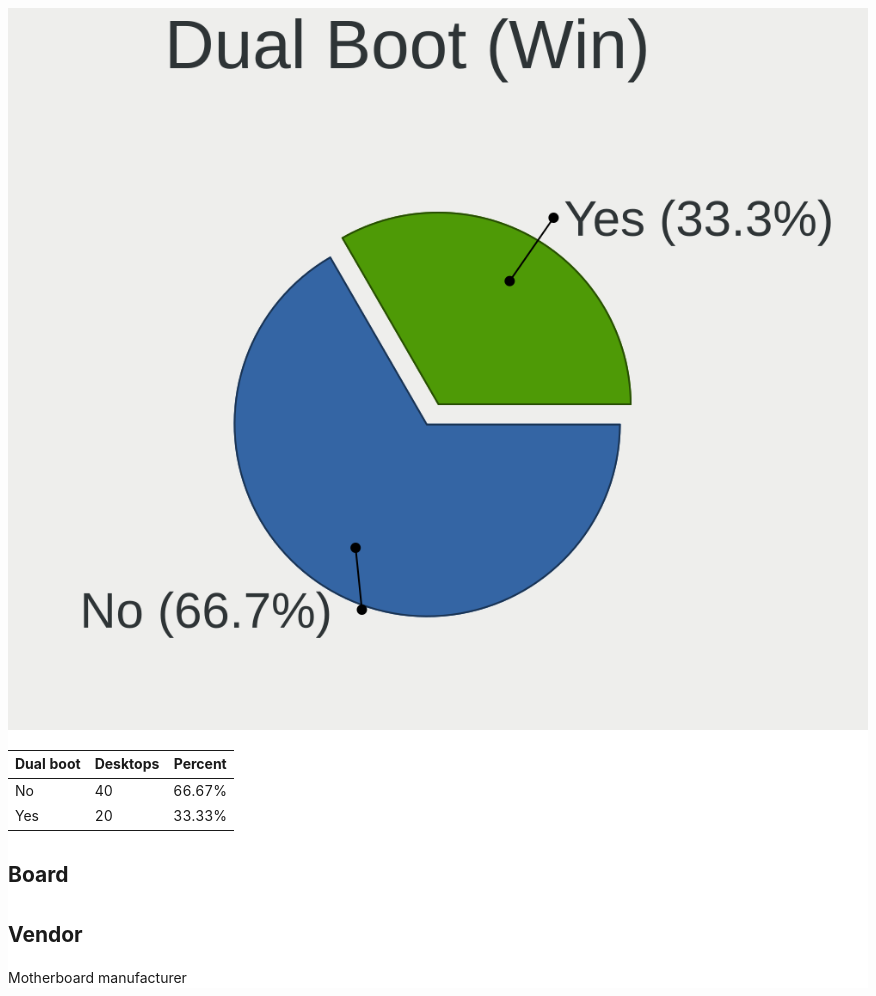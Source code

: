 ![Dual Boot (Win)](./images/pie_chart/os_dual_boot_win.svg)


| Dual boot | Desktops | Percent |
|-----------|----------|---------|
| No        | 40       | 66.67%  |
| Yes       | 20       | 33.33%  |

Board
-----

Vendor
------

Motherboard manufacturer
